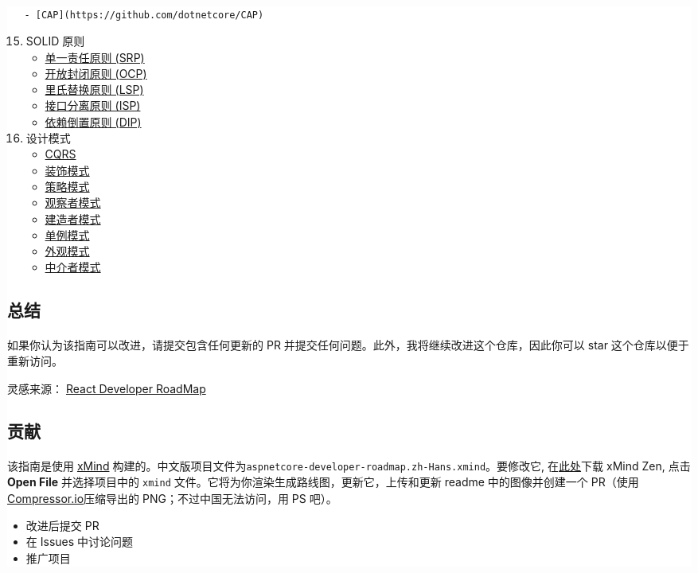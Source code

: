        - [CAP](https://github.com/dotnetcore/CAP)
15. SOLID 原则
    - [单一责任原则 (SRP)](https://www.dotnetcurry.com/software-gardening/1148/solid-single-responsibility-principle)
    - [开放封闭原则 (OCP)](https://www.dotnetcurry.com/software-gardening/1176/solid-open-closed-principle)
    - [里氏替换原则 (LSP)](https://www.dotnetcurry.com/software-gardening/1235/liskov-substitution-principle-lsp-solid-patterns)
    - [接口分离原则 (ISP)](https://www.dotnetcurry.com/software-gardening/1257/interface-segregation-principle-isp-solid-principle)
    - [依赖倒置原则 (DIP)](https://www.dotnetcurry.com/software-gardening/1284/dependency-injection-solid-principles)
16. 设计模式
    - [CQRS](https://docs.microsoft.com/zh-cn/azure/architecture/patterns/cqrs)
    - [装饰模式](https://www.dofactory.com/net/decorator-design-pattern)
    - [策略模式](https://www.dofactory.com/net/strategy-design-pattern)
    - [观察者模式](https://www.dofactory.com/net/observer-design-pattern)
    - [建造者模式](https://www.dofactory.com/net/builder-design-pattern)
    - [单例模式](https://www.dofactory.com/net/singleton-design-pattern)
    - [外观模式](https://www.dofactory.com/net/facade-design-pattern)
    - [中介者模式](https://www.dofactory.com/net/mediator-design-pattern)

## 总结

如果你认为该指南可以改进，请提交包含任何更新的 PR 并提交任何问题。此外，我将继续改进这个仓库，因此你可以 star 这个仓库以便于重新访问。

灵感来源： [React Developer RoadMap](https://github.com/adam-golab/react-developer-roadmap)

## 贡献

该指南是使用 [xMind](https://www.xmind.net/) 构建的。中文版项目文件为`aspnetcore-developer-roadmap.zh-Hans.xmind`。要修改它, 在[此处](https://www.xmind.net/download/)下载 xMind Zen, 点击 **Open File** 并选择项目中的 `xmind` 文件。它将为你渲染生成路线图，更新它，上传和更新 readme 中的图像并创建一个 PR（使用[Compressor.io](https://compressor.io/compress)压缩导出的 PNG；不过中国无法访问，用 PS 吧）。

- 改进后提交 PR
- 在 Issues 中讨论问题
- 推广项目
